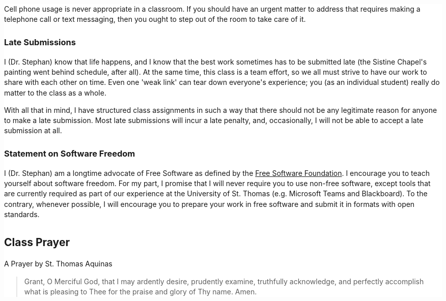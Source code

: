Cell phone usage is never appropriate in a classroom. If you should have an urgent matter to address that requires making a telephone call or text messaging, then you ought to step out of the room to take care of it.

### Late Submissions

I (Dr. Stephan) know that life happens, and I know that the best work sometimes has to be submitted late (the Sistine Chapel's painting went behind schedule, after all). At the same time, this class is a team effort, so we all must strive to have our work to share with each other on time. Even one 'weak link' can tear down everyone's experience; you (as an individual student) really do matter to the class as a whole.

With all that in mind, I have structured class assignments in such a way that there should not be any legitimate reason for anyone to make a late submission. Most late submissions will incur a late penalty, and, occasionally, I will not be able to accept a late submission at all.

### Statement on Software Freedom
I (Dr. Stephan) am a longtime advocate of Free Software as defined by the [Free Software Foundation](https://www.gnu.org/philosophy/free-sw.en.html). I encourage you to teach yourself about software freedom. For my part, I promise that I will never require you to use non-free software, except tools that are currently required as part of our experience at the University of St. Thomas (e.g. Microsoft Teams and Blackboard). To the contrary, whenever possible, I will encourage you to prepare your work in free software and submit it in formats with open standards.

## Class Prayer
A Prayer by St. Thomas Aquinas

> Grant, O Merciful God, that I may ardently desire, prudently examine, truthfully acknowledge, and perfectly accomplish what is pleasing to Thee for the praise and glory of Thy name. Amen.
